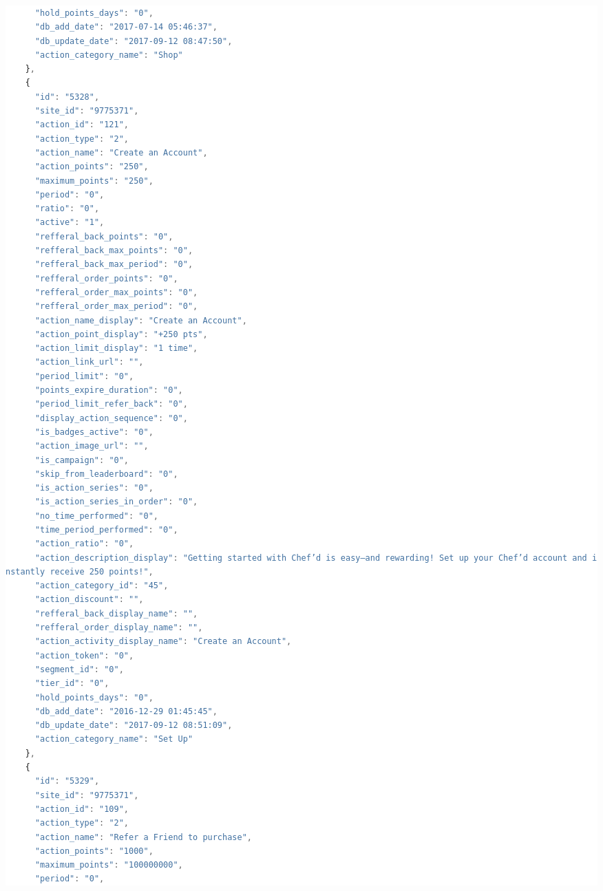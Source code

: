   ```javascript
        "hold_points_days": "0",
        "db_add_date": "2017-07-14 05:46:37",
        "db_update_date": "2017-09-12 08:47:50",
        "action_category_name": "Shop"
      },
      {
        "id": "5328",
        "site_id": "9775371",
        "action_id": "121",
        "action_type": "2",
        "action_name": "Create an Account",
        "action_points": "250",
        "maximum_points": "250",
        "period": "0",
        "ratio": "0",
        "active": "1",
        "refferal_back_points": "0",
        "refferal_back_max_points": "0",
        "refferal_back_max_period": "0",
        "refferal_order_points": "0",
        "refferal_order_max_points": "0",
        "refferal_order_max_period": "0",
        "action_name_display": "Create an Account",
        "action_point_display": "+250 pts",
        "action_limit_display": "1 time",
        "action_link_url": "",
        "period_limit": "0",
        "points_expire_duration": "0",
        "period_limit_refer_back": "0",
        "display_action_sequence": "0",
        "is_badges_active": "0",
        "action_image_url": "",
        "is_campaign": "0",
        "skip_from_leaderboard": "0",
        "is_action_series": "0",
        "is_action_series_in_order": "0",
        "no_time_performed": "0",
        "time_period_performed": "0",
        "action_ratio": "0",
        "action_description_display": "Getting started with Chef’d is easy—and rewarding! Set up your Chef’d account and instantly receive 250 points!",
        "action_category_id": "45",
        "action_discount": "",
        "refferal_back_display_name": "",
        "refferal_order_display_name": "",
        "action_activity_display_name": "Create an Account",
        "action_token": "0",
        "segment_id": "0",
        "tier_id": "0",
        "hold_points_days": "0",
        "db_add_date": "2016-12-29 01:45:45",
        "db_update_date": "2017-09-12 08:51:09",
        "action_category_name": "Set Up"
      },
      {
        "id": "5329",
        "site_id": "9775371",
        "action_id": "109",
        "action_type": "2",
        "action_name": "Refer a Friend to purchase",
        "action_points": "1000",
        "maximum_points": "100000000",
        "period": "0",
  ```